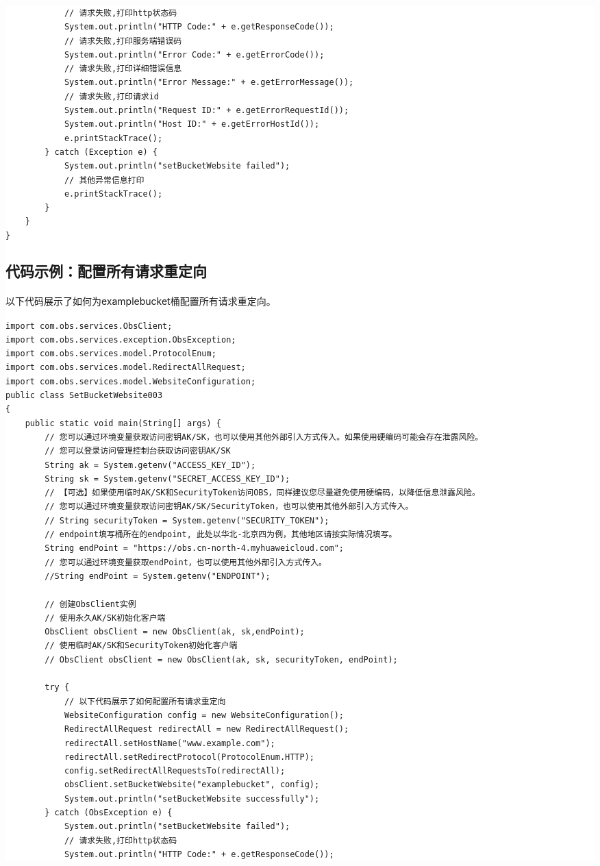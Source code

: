 ```
            // 请求失败,打印http状态码
            System.out.println("HTTP Code:" + e.getResponseCode());
            // 请求失败,打印服务端错误码
            System.out.println("Error Code:" + e.getErrorCode());
            // 请求失败,打印详细错误信息
            System.out.println("Error Message:" + e.getErrorMessage());
            // 请求失败,打印请求id
            System.out.println("Request ID:" + e.getErrorRequestId());
            System.out.println("Host ID:" + e.getErrorHostId());
            e.printStackTrace();
        } catch (Exception e) {
            System.out.println("setBucketWebsite failed");
            // 其他异常信息打印
            e.printStackTrace();
        }
    }
}
```

## 代码示例：配置所有请求重定向<a name="section13888144414494"></a>

以下代码展示了如何为examplebucket桶配置所有请求重定向。

```
import com.obs.services.ObsClient;
import com.obs.services.exception.ObsException;
import com.obs.services.model.ProtocolEnum;
import com.obs.services.model.RedirectAllRequest;
import com.obs.services.model.WebsiteConfiguration;
public class SetBucketWebsite003
{
    public static void main(String[] args) {
        // 您可以通过环境变量获取访问密钥AK/SK，也可以使用其他外部引入方式传入。如果使用硬编码可能会存在泄露风险。
        // 您可以登录访问管理控制台获取访问密钥AK/SK
        String ak = System.getenv("ACCESS_KEY_ID");
        String sk = System.getenv("SECRET_ACCESS_KEY_ID");
        // 【可选】如果使用临时AK/SK和SecurityToken访问OBS，同样建议您尽量避免使用硬编码，以降低信息泄露风险。
        // 您可以通过环境变量获取访问密钥AK/SK/SecurityToken，也可以使用其他外部引入方式传入。
        // String securityToken = System.getenv("SECURITY_TOKEN");
        // endpoint填写桶所在的endpoint, 此处以华北-北京四为例，其他地区请按实际情况填写。
        String endPoint = "https://obs.cn-north-4.myhuaweicloud.com";
        // 您可以通过环境变量获取endPoint，也可以使用其他外部引入方式传入。
        //String endPoint = System.getenv("ENDPOINT");
        
        // 创建ObsClient实例
        // 使用永久AK/SK初始化客户端
        ObsClient obsClient = new ObsClient(ak, sk,endPoint);
        // 使用临时AK/SK和SecurityToken初始化客户端
        // ObsClient obsClient = new ObsClient(ak, sk, securityToken, endPoint);

        try {
            // 以下代码展示了如何配置所有请求重定向
            WebsiteConfiguration config = new WebsiteConfiguration();
            RedirectAllRequest redirectAll = new RedirectAllRequest();
            redirectAll.setHostName("www.example.com");
            redirectAll.setRedirectProtocol(ProtocolEnum.HTTP);
            config.setRedirectAllRequestsTo(redirectAll);
            obsClient.setBucketWebsite("examplebucket", config);
            System.out.println("setBucketWebsite successfully");
        } catch (ObsException e) {
            System.out.println("setBucketWebsite failed");
            // 请求失败,打印http状态码
            System.out.println("HTTP Code:" + e.getResponseCode());
```